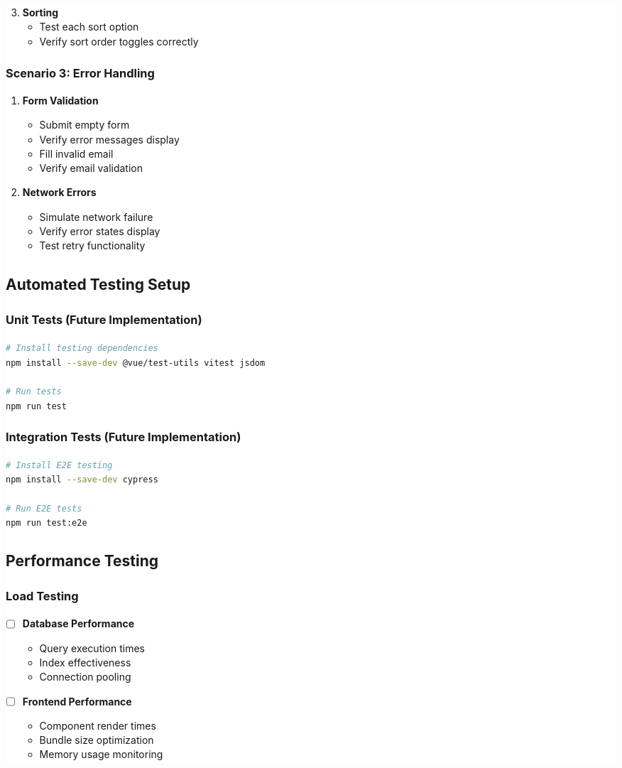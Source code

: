 3. **Sorting**
   - Test each sort option
   - Verify sort order toggles correctly

### Scenario 3: Error Handling

1. **Form Validation**
   - Submit empty form
   - Verify error messages display
   - Fill invalid email
   - Verify email validation

2. **Network Errors**
   - Simulate network failure
   - Verify error states display
   - Test retry functionality

## Automated Testing Setup

### Unit Tests (Future Implementation)

```bash
# Install testing dependencies
npm install --save-dev @vue/test-utils vitest jsdom

# Run tests
npm run test
```

### Integration Tests (Future Implementation)

```bash
# Install E2E testing
npm install --save-dev cypress

# Run E2E tests
npm run test:e2e
```

## Performance Testing

### Load Testing
- [ ] **Database Performance**
  - Query execution times
  - Index effectiveness
  - Connection pooling

- [ ] **Frontend Performance**
  - Component render times
  - Bundle size optimization
  - Memory usage monitoring

